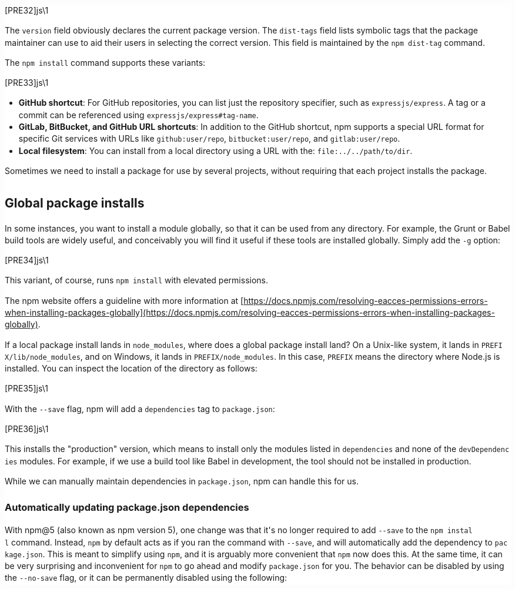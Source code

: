 [PRE32]js\1

The `version` field obviously declares the current package version. The `dist-tags` field lists symbolic tags that the package maintainer can use to aid their users in selecting the correct version. This field is maintained by the `npm dist-tag` command.

The `npm install` command supports these variants:

[PRE33]js\1

*   **GitHub shortcut**: For GitHub repositories, you can list just the repository specifier, such as `expressjs/express`. A tag or a commit can be referenced using `expressjs/express#tag-name`.
*   **GitLab, BitBucket, and GitHub URL shortcuts**: In addition to the GitHub shortcut, npm supports a special URL format for specific Git services with URLs like `github:user/repo`, `bitbucket:user/repo`, and `gitlab:user/repo`.
*   **Local filesystem**: You can install from a local directory using a URL with the: `file:../../path/to/dir`.

Sometimes we need to install a package for use by several projects, without requiring that each project installs the package.

## Global package installs

In some instances, you want to install a module globally, so that it can be used from any directory. For example, the Grunt or Babel build tools are widely useful, and conceivably you will find it useful if these tools are installed globally. Simply add the `-g` option:

[PRE34]js\1

This variant, of course, runs `npm install` with elevated permissions.

The npm website offers a guideline with more information at [https://docs.npmjs.com/resolving-eacces-permissions-errors-when-installing-packages-globally](https://docs.npmjs.com/resolving-eacces-permissions-errors-when-installing-packages-globally).

If a local package install lands in `node_modules`, where does a global package install land? On a Unix-like system, it lands in `PREFIX/lib/node_modules`, and on Windows, it lands in `PREFIX/node_modules`. In this case, `PREFIX` means the directory where Node.js is installed. You can inspect the location of the directory as follows:

[PRE35]js\1

With the `--save` flag, npm will add a `dependencies` tag to `package.json`:

[PRE36]js\1

This installs the "production" version, which means to install only the modules listed in `dependencies` and none of the `devDependencies` modules. For example, if we use a build tool like Babel in development, the tool should not be installed in production.

While we can manually maintain dependencies in `package.json`, npm can handle this for us.

### Automatically updating package.json dependencies

With npm@5 (also known as npm version 5), one change was that it's no longer required to add `--save` to the `npm install` command. Instead, `npm` by default acts as if you ran the command with `--save`, and will automatically add the dependency to `package.json`. This is meant to simplify using `npm`, and it is arguably more convenient that `npm` now does this. At the same time, it can be very surprising and inconvenient for `npm` to go ahead and modify `package.json` for you. The behavior can be disabled by using the `--no-save` flag, or it can be permanently disabled using the following:
